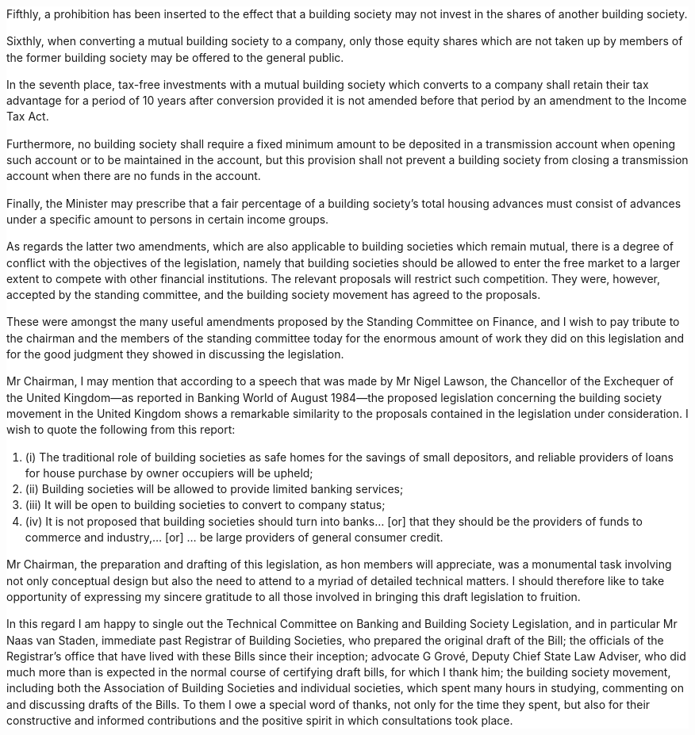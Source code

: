 <p>Fifthly, a prohibition has been inserted to the effect that a building society may not invest in the shares of another building society.</p>

<p>Sixthly, when converting a mutual building society to a company, only those equity shares which are not taken up by members of the former building society may be offered to the general public.</p>

<p>In the seventh place, tax-free investments with a mutual building society which converts to a company shall retain their tax advantage for a period of 10 years after conversion provided it is not amended before that period by an amendment to the Income Tax Act.</p>

<p>Furthermore, no building society shall require a fixed minimum amount to be deposited in a transmission account when opening such account or to be maintained in the account, but this provision shall not prevent a building society from closing a transmission account when there are no funds in the account.</p>

<p>Finally, the Minister may prescribe that a fair percentage of a building society&#x2019;s total housing advances must consist of advances under a specific amount to persons in certain income groups.</p>

<p>As regards the latter two amendments, which are also applicable to building societies which remain mutual, there is a degree of conflict with the objectives of the legislation, namely that building societies should be allowed to enter the free market to a larger extent to compete with other financial institutions. The relevant proposals will restrict such competition. They were, however, accepted by the standing committee, and the building society movement has agreed to the proposals.</p>

<p>These were amongst the many useful amendments proposed by the Standing Committee on Finance, and I wish to pay tribute to the chairman and the members of the standing committee today for the enormous amount of work they did on this legislation and for the good judgment they showed in discussing the legislation.</p>

<p>Mr Chairman, I may mention that according to a speech that was made by Mr Nigel Lawson, the Chancellor of the Exchequer of the United Kingdom&#x2014;as reported in Banking World of August 1984&#x2014;the proposed legislation concerning the building society movement in the United Kingdom shows a remarkable similarity to the proposals contained in the legislation under consideration. I wish to quote the following from this report:</p>

<ol>

<li>(i) The traditional role of building societies as safe homes for the savings of small depositors, and reliable providers of loans for house purchase by owner occupiers will be upheld;</li>

<li>(ii) Building societies will be allowed to provide limited banking services;</li>

<li><span class="col_10219-10220" refersTo="page_0463"/>(iii) It will be open to building societies to convert to company status;</li>

<li>(iv) It is not proposed that building societies should turn into banks&#x2026; [or] that they should be the providers of funds to commerce and industry,&#x2026; [or] &#x2026; be large providers of general consumer credit.</li>

</ol>

<p>Mr Chairman, the preparation and drafting of this legislation, as hon members will appreciate, was a monumental task involving not only conceptual design but also the need to attend to a myriad of detailed technical matters. I should therefore like to take opportunity of expressing my sincere gratitude to all those involved in bringing this draft legislation to fruition.</p>

<p>In this regard I am happy to single out the Technical Committee on Banking and Building Society Legislation, and in particular Mr Naas van Staden, immediate past Registrar of Building Societies, who prepared the original draft of the Bill; the officials of the Registrar&#x2019;s office that have lived with these Bills since their inception; advocate G Grov&#x00E9;, Deputy Chief State Law Adviser, who did much more than is expected in the normal course of certifying draft bills, for which I thank him; the building society movement, including both the Association of Building Societies and individual societies, which spent many hours in studying, commenting on and discussing drafts of the Bills. To them I owe a special word of thanks, not only for the time they spent, but also for their constructive and informed contributions and the positive spirit in which consultations took place.</p>
